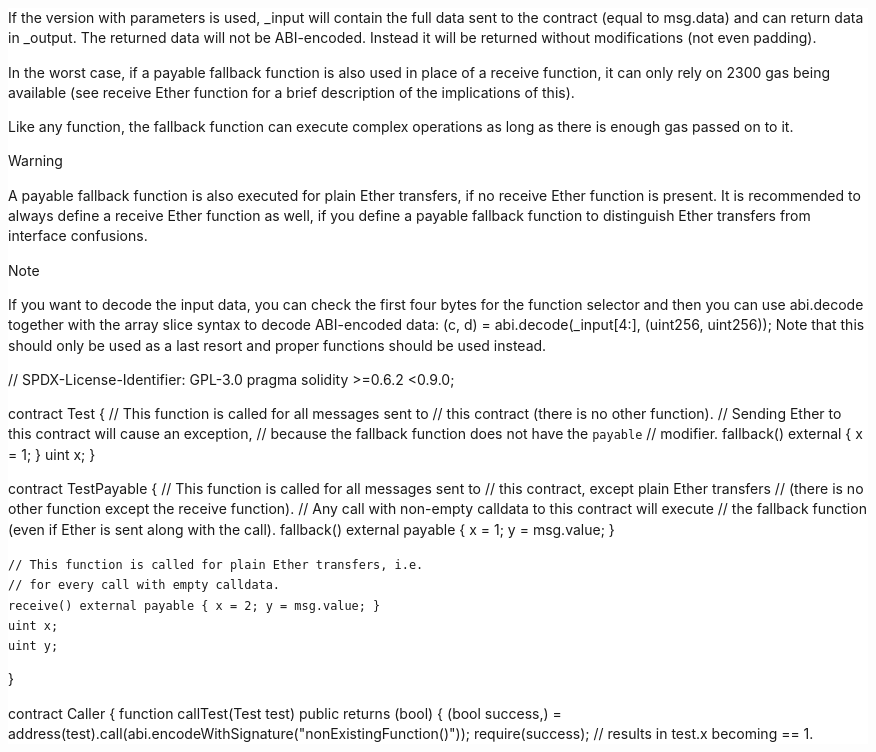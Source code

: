 If the version with parameters is used, _input will contain the full data sent to the contract (equal to msg.data) and can return data in _output. The returned data will not be ABI-encoded. Instead it will be returned without modifications (not even padding).

In the worst case, if a payable fallback function is also used in place of a receive function, it can only rely on 2300 gas being available (see receive Ether function for a brief description of the implications of this).

Like any function, the fallback function can execute complex operations as long as there is enough gas passed on to it.

Warning

A payable fallback function is also executed for plain Ether transfers, if no receive Ether function is present. It is recommended to always define a receive Ether function as well, if you define a payable fallback function to distinguish Ether transfers from interface confusions.

Note

If you want to decode the input data, you can check the first four bytes for the function selector and then you can use abi.decode together with the array slice syntax to decode ABI-encoded data: (c, d) = abi.decode(_input[4:], (uint256, uint256)); Note that this should only be used as a last resort and proper functions should be used instead.

// SPDX-License-Identifier: GPL-3.0
pragma solidity >=0.6.2 <0.9.0;

contract Test {
    // This function is called for all messages sent to
    // this contract (there is no other function).
    // Sending Ether to this contract will cause an exception,
    // because the fallback function does not have the `payable`
    // modifier.
    fallback() external { x = 1; }
    uint x;
}

contract TestPayable {
    // This function is called for all messages sent to
    // this contract, except plain Ether transfers
    // (there is no other function except the receive function).
    // Any call with non-empty calldata to this contract will execute
    // the fallback function (even if Ether is sent along with the call).
    fallback() external payable { x = 1; y = msg.value; }

    // This function is called for plain Ether transfers, i.e.
    // for every call with empty calldata.
    receive() external payable { x = 2; y = msg.value; }
    uint x;
    uint y;
}

contract Caller {
    function callTest(Test test) public returns (bool) {
        (bool success,) = address(test).call(abi.encodeWithSignature("nonExistingFunction()"));
        require(success);
        // results in test.x becoming == 1.
